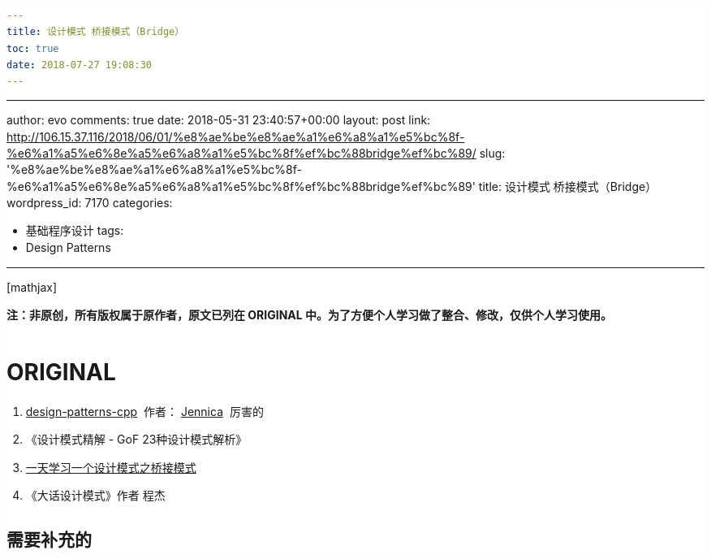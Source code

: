 ```yaml
---
title: 设计模式 桥接模式（Bridge）
toc: true
date: 2018-07-27 19:08:30
---
```

---
author: evo
comments: true
date: 2018-05-31 23:40:57+00:00
layout: post
link: http://106.15.37.116/2018/06/01/%e8%ae%be%e8%ae%a1%e6%a8%a1%e5%bc%8f-%e6%a1%a5%e6%8e%a5%e6%a8%a1%e5%bc%8f%ef%bc%88bridge%ef%bc%89/
slug: '%e8%ae%be%e8%ae%a1%e6%a8%a1%e5%bc%8f-%e6%a1%a5%e6%8e%a5%e6%a8%a1%e5%bc%8f%ef%bc%88bridge%ef%bc%89'
title: 设计模式 桥接模式（Bridge）
wordpress_id: 7170
categories:
- 基础程序设计
tags:
- Design Patterns
---



[mathjax]

**注：非原创，所有版权属于原作者，原文已列在 ORIGINAL 中。为了方便个人学习做了整合、修改，仅供个人学习使用。**


# ORIGINAL






  1. [design-patterns-cpp](https://github.com/yogykwan/design-patterns-cpp)  作者： [Jennica](http://jennica.space/)  厉害的


  2. 《设计模式精解 - GoF 23种设计模式解析》


  3. [一天学习一个设计模式之桥接模式](https://www.cnblogs.com/gousheng107/p/8005692.html)


  4. 《大话设计模式》作者 程杰




## 需要补充的





